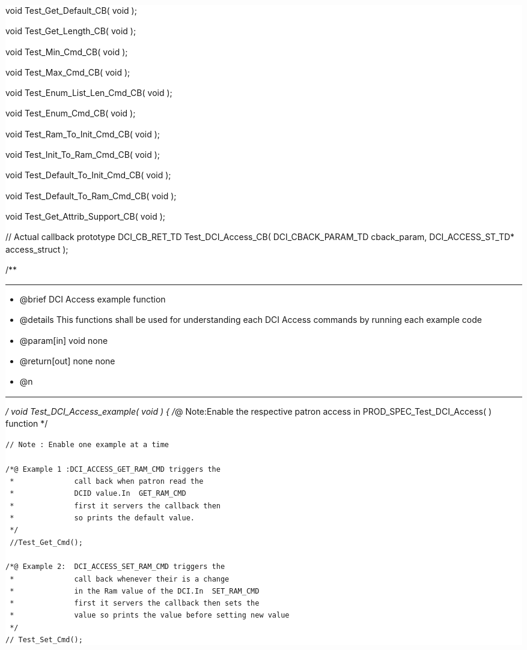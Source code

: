 void Test_Get_Default_CB( void );

void Test_Get_Length_CB( void );

void Test_Min_Cmd_CB( void );

void Test_Max_Cmd_CB( void );

void Test_Enum_List_Len_Cmd_CB( void );

void Test_Enum_Cmd_CB( void );

void Test_Ram_To_Init_Cmd_CB( void );

void Test_Init_To_Ram_Cmd_CB( void );

void Test_Default_To_Init_Cmd_CB( void );

void Test_Default_To_Ram_Cmd_CB( void );

void Test_Get_Attrib_Support_CB( void );

// Actual callback prototype
DCI_CB_RET_TD Test_DCI_Access_CB( DCI_CBACK_PARAM_TD cback_param, DCI_ACCESS_ST_TD* access_struct );

/**
 **********************************************************************************************
 * @brief						DCI Access example function
 * @details						This functions shall be used for understanding each DCI Access
								commands by running each example code
 * @param[in] void				none

 * @return[out] none			none
 * @n
 **********************************************************************************************
 */
void Test_DCI_Access_example( void )
{
	/*@ Note:Enable the respective patron access in PROD_SPEC_Test_DCI_Access( ) function
	 */

	// Note : Enable one example at a time

	/*@ Example 1 :DCI_ACCESS_GET_RAM_CMD triggers the
	 *				call back when patron read the
	 *				DCID value.In  GET_RAM_CMD
	 *				first it servers the callback then
	 *				so prints the default value.
	 */
	 //Test_Get_Cmd();

	/*@ Example 2:	DCI_ACCESS_SET_RAM_CMD triggers the
	 *				call back whenever their is a change
	 *				in the Ram value of the DCI.In  SET_RAM_CMD
	 *				first it servers the callback then sets the
	 *				value so prints the value before setting new value
	 */
	// Test_Set_Cmd();
